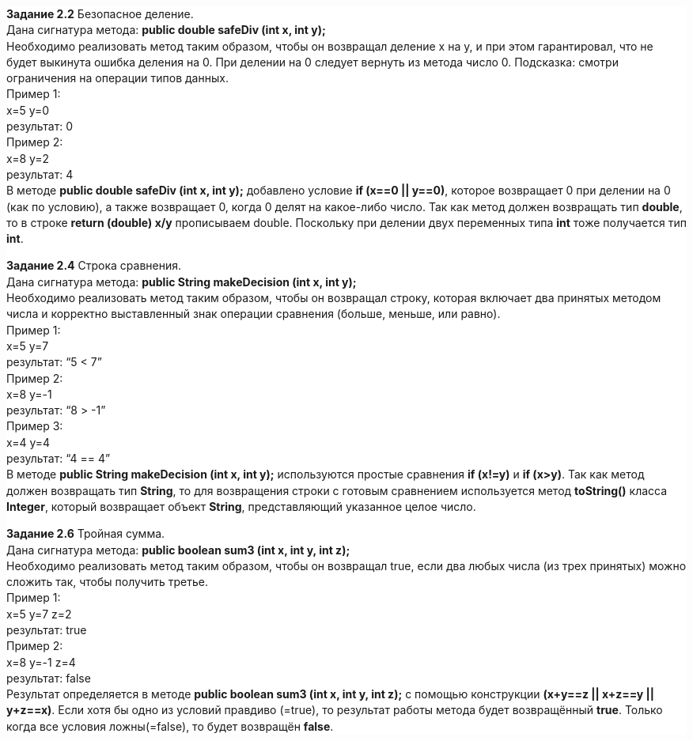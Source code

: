 <A NAME="chap2.2"></A>
<b>Задание 2.2</b>
Безопасное деление.<br>
Дана сигнатура метода: <b>public double safeDiv (int x, int y);</b><br>
Необходимо реализовать метод таким образом, чтобы он возвращал деление x
на y, и при этом гарантировал, что не будет выкинута ошибка деления на 0. При
делении на 0 следует вернуть из метода число 0. Подсказка: смотри
ограничения на операции типов данных.<br>
Пример 1:<br>
x=5 y=0<br>
результат: 0<br>
Пример 2:<br>
x=8 y=2<br>
результат: 4<br>
В методе <b>public double safeDiv (int x, int y);</b> добавлено условие <b>if (x==0 || y==0)</b>, которое возвращает 0 при делении на 0 (как по условию), а также возвращает 0, когда 0 делят на какое-либо число. Так как метод должен возвращать тип <b>double</b>, то в строке <b>return (double) x/y</b> прописываем double. Поскольку при делении двух переменных типа <b>int</b> тоже получается тип <b>int</b>.

<A NAME="chap2.4"></A>
<b>Задание 2.4</b>
Строка сравнения.<br>
Дана сигнатура метода: <b>public String makeDecision (int x, int y);</b><br>
Необходимо реализовать метод таким образом, чтобы он возвращал строку,
которая включает два принятых методом числа и корректно выставленный
знак операции сравнения (больше, меньше, или равно).<br>
Пример 1:<br>
x=5 y=7<br>
результат: “5 < 7”<br>
Пример 2:<br>
x=8 y=-1<br>
результат: “8 > -1”<br>
Пример 3:<br>
x=4 y=4<br>
результат: “4 == 4”<br>
В методе <b>public String makeDecision (int x, int y);</b> используются простые сравнения <b>if (x!=y)</b> и <b>if (x>y)</b>. Так как метод должен возвращать тип <b>String</b>, то для возвращения строки с готовым сравнением используется метод <b>toString()</b> класса <b>Integer</b>, который возвращает объект <b>String</b>, представляющий указанное целое число.

<A NAME="chap2.6"></A>
<b>Задание 2.6</b>
Тройная сумма.<br>
Дана сигнатура метода: <b>public boolean sum3 (int x, int y, int z);</b><br>
Необходимо реализовать метод таким образом, чтобы он возвращал true, если
два любых числа (из трех принятых) можно сложить так, чтобы получить
третье.<br>
Пример 1:<br>
x=5 y=7 z=2<br>
результат: true<br>
Пример 2:<br>
x=8 y=-1 z=4<br>
результат: false<br>
Результат определяется в методе <b>public boolean sum3 (int x, int y, int z);</b> с помощью конструкции <b>(x+y==z || x+z==y || y+z==x)</b>. Если хотя бы одно из условий правдиво (=true), то результат работы метода будет возвращённый <b>true</b>. Только когда все условия ложны(=false), то будет возвращён <b>false</b>.<br>
